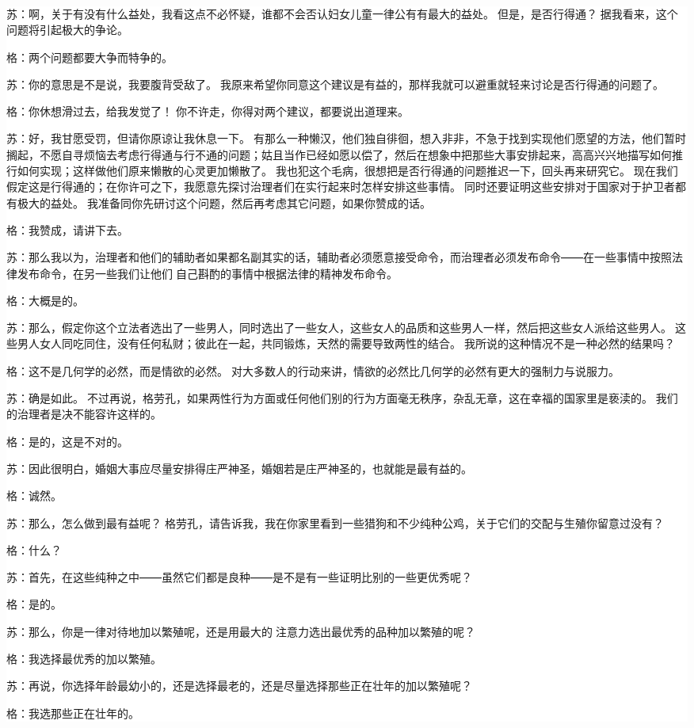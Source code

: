  苏：啊，关于有没有什么益处，我看这点不必怀疑，谁都不会否认妇女儿童一律公有有最大的益处。
但是，是否行得通？
据我看来，这个问题将引起极大的争论。

 格：两个问题都要大争而特争的。

 苏：你的意思是不是说，我要腹背受敌了。
我原来希望你同意这个建议是有益的，那样我就可以避重就轻来讨论是否行得通的问题了。

 格：你休想滑过去，给我发觉了！
你不许走，你得对两个建议，都要说出道理来。

 苏：好，我甘愿受罚，但请你原谅让我休息一下。
有那么一种懒汉，他们独自徘徊，想入非非，不急于找到实现他们愿望的方法，他们暂时搁起，不愿自寻烦恼去考虑行得通与行不通的问题；姑且当作已经如愿以偿了，然后在想象中把那些大事安排起来，高高兴兴地描写如何推行如何实现；这样做他们原来懒散的心灵更加懒散了。
我也犯这个毛病，很想把是否行得通的问题推迟一下，回头再来研究它。
现在我们假定这是行得通的；在你许可之下，我愿意先探讨治理者们在实行起来时怎样安排这些事情。
同时还要证明这些安排对于国家对于护卫者都有极大的益处。
我准备同你先研讨这个问题，然后再考虑其它问题，如果你赞成的话。

 格：我赞成，请讲下去。

 苏：那么我以为，治理者和他们的辅助者如果都名副其实的话，辅助者必须愿意接受命令，而治理者必须发布命令——在一些事情中按照法律发布命令，在另一些我们让他们
自己斟酌的事情中根据法律的精神发布命令。

 格：大概是的。

 苏：那么，假定你这个立法者选出了一些男人，同时选出了一些女人，这些女人的品质和这些男人一样，然后把这些女人派给这些男人。
这些男人女人同吃同住，没有任何私财；彼此在一起，共同锻炼，天然的需要导致两性的结合。
我所说的这种情况不是一种必然的结果吗？

 格：这不是几何学的必然，而是情欲的必然。
对大多数人的行动来讲，情欲的必然比几何学的必然有更大的强制力与说服力。

 苏：确是如此。
不过再说，格劳孔，如果两性行为方面或任何他们别的行为方面毫无秩序，杂乱无章，这在幸福的国家里是亵渎的。
我们的治理者是决不能容许这样的。

 格：是的，这是不对的。

 苏：因此很明白，婚姻大事应尽量安排得庄严神圣，婚姻若是庄严神圣的，也就能是最有益的。

 格：诚然。

 苏：那么，怎么做到最有益呢？
格劳孔，请告诉我，我在你家里看到一些猎狗和不少纯种公鸡，关于它们的交配与生殖你留意过没有？

 格：什么？

 苏：首先，在这些纯种之中——虽然它们都是良种——是不是有一些证明比别的一些更优秀呢？

 格：是的。

 苏：那么，你是一律对待地加以繁殖呢，还是用最大的
注意力选出最优秀的品种加以繁殖的呢？

 格：我选择最优秀的加以繁殖。

 苏：再说，你选择年龄最幼小的，还是选择最老的，还是尽量选择那些正在壮年的加以繁殖呢？

 格：我选那些正在壮年的。
